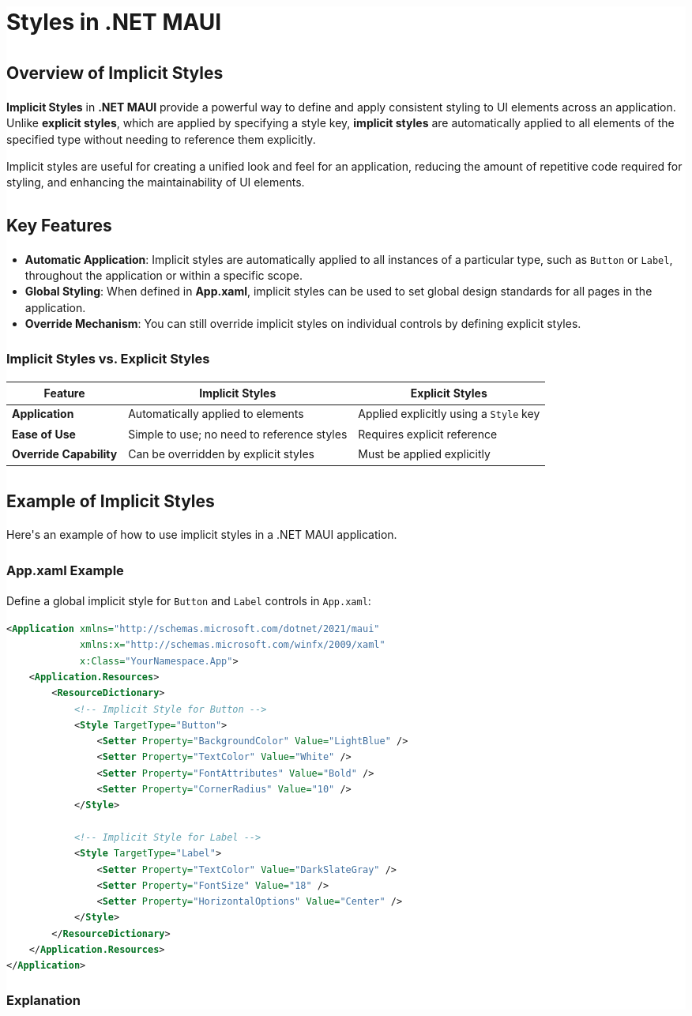 # Styles in .NET MAUI

## Overview of Implicit Styles
**Implicit Styles** in **.NET MAUI** provide a powerful way to define and apply consistent styling to UI elements across an application. Unlike **explicit styles**, which are applied by specifying a style key, **implicit styles** are automatically applied to all elements of the specified type without needing to reference them explicitly.

Implicit styles are useful for creating a unified look and feel for an application, reducing the amount of repetitive code required for styling, and enhancing the maintainability of UI elements.

## Key Features
- **Automatic Application**: Implicit styles are automatically applied to all instances of a particular type, such as `Button` or `Label`, throughout the application or within a specific scope.
- **Global Styling**: When defined in **App.xaml**, implicit styles can be used to set global design standards for all pages in the application.
- **Override Mechanism**: You can still override implicit styles on individual controls by defining explicit styles.

### Implicit Styles vs. Explicit Styles
| Feature                      | Implicit Styles                            | Explicit Styles                           |
|------------------------------|--------------------------------------------|-------------------------------------------|
| **Application**              | Automatically applied to elements         | Applied explicitly using a `Style` key    |
| **Ease of Use**              | Simple to use; no need to reference styles | Requires explicit reference               |
| **Override Capability**      | Can be overridden by explicit styles       | Must be applied explicitly                |

## Example of Implicit Styles
Here's an example of how to use implicit styles in a .NET MAUI application.

### App.xaml Example
Define a global implicit style for `Button` and `Label` controls in `App.xaml`:

```xml
<Application xmlns="http://schemas.microsoft.com/dotnet/2021/maui"
             xmlns:x="http://schemas.microsoft.com/winfx/2009/xaml"
             x:Class="YourNamespace.App">
    <Application.Resources>
        <ResourceDictionary>
            <!-- Implicit Style for Button -->
            <Style TargetType="Button">
                <Setter Property="BackgroundColor" Value="LightBlue" />
                <Setter Property="TextColor" Value="White" />
                <Setter Property="FontAttributes" Value="Bold" />
                <Setter Property="CornerRadius" Value="10" />
            </Style>

            <!-- Implicit Style for Label -->
            <Style TargetType="Label">
                <Setter Property="TextColor" Value="DarkSlateGray" />
                <Setter Property="FontSize" Value="18" />
                <Setter Property="HorizontalOptions" Value="Center" />
            </Style>
        </ResourceDictionary>
    </Application.Resources>
</Application>
```
### Explanation